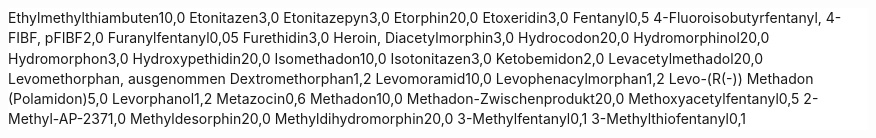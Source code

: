 <tr><td style="vertical-align:top;text-align:left">Ethylmethylthiambuten</td><td style="vertical-align:top;text-align:center">10,0</td></tr>
<tr><td style="vertical-align:top;text-align:left">Etonitazen</td><td style="vertical-align:top;text-align:center">3,0</td></tr>
<tr><td style="vertical-align:top;text-align:left">Etonitazepyn</td><td style="vertical-align:top;text-align:center">3,0</td></tr>
<tr><td style="vertical-align:top;text-align:left">Etorphin</td><td style="vertical-align:top;text-align:center">20,0</td></tr>
<tr><td style="vertical-align:top;text-align:left">Etoxeridin</td><td style="vertical-align:top;text-align:center">3,0</td></tr>
<tr><td style="vertical-align:top;text-align:left">Fentanyl</td><td style="vertical-align:top;text-align:center">0,5</td></tr>
<tr><td style="vertical-align:top;text-align:left">4-Fluoroisobutyrfentanyl, 4-FIBF, pFIBF</td><td style="vertical-align:top;text-align:center">2,0</td></tr>
<tr><td style="vertical-align:top;text-align:left">Furanylfentanyl</td><td style="vertical-align:top;text-align:center">0,05</td></tr>
<tr><td style="vertical-align:top;text-align:left">Furethidin</td><td style="vertical-align:top;text-align:center">3,0</td></tr>
<tr><td style="vertical-align:top;text-align:left">Heroin, Diacetylmorphin</td><td style="vertical-align:top;text-align:center">3,0</td></tr>
<tr><td style="vertical-align:top;text-align:left">Hydrocodon</td><td style="vertical-align:top;text-align:center">20,0</td></tr>
<tr><td style="vertical-align:top;text-align:left">Hydromorphinol</td><td style="vertical-align:top;text-align:center">20,0</td></tr>
<tr><td style="vertical-align:top;text-align:left">Hydromorphon</td><td style="vertical-align:top;text-align:center">3,0</td></tr>
<tr><td style="vertical-align:top;text-align:left">Hydroxypethidin</td><td style="vertical-align:top;text-align:center">20,0</td></tr>
<tr><td style="vertical-align:top;text-align:left">Isomethadon</td><td style="vertical-align:top;text-align:center">10,0</td></tr>
<tr><td style="vertical-align:top;text-align:left">Isotonitazen</td><td style="vertical-align:top;text-align:center">3,0</td></tr>
<tr><td style="vertical-align:top;text-align:left">Ketobemidon</td><td style="vertical-align:top;text-align:center">2,0</td></tr>
<tr><td style="vertical-align:top;text-align:left">Levacetylmethadol</td><td style="vertical-align:top;text-align:center">20,0</td></tr>
<tr><td style="vertical-align:top;text-align:left">Levomethorphan, ausgenommen Dextromethorphan</td><td style="vertical-align:top;text-align:center">1,2</td></tr>
<tr><td style="vertical-align:top;text-align:left">Levomoramid</td><td style="vertical-align:top;text-align:center">10,0</td></tr>
<tr><td style="vertical-align:top;text-align:left">Levophenacylmorphan</td><td style="vertical-align:top;text-align:center">1,2</td></tr>
<tr><td style="vertical-align:top;text-align:left">Levo-(R(-)) Methadon (Polamidon)</td><td style="vertical-align:top;text-align:center">5,0</td></tr>
<tr><td style="vertical-align:top;text-align:left">Levorphanol</td><td style="vertical-align:top;text-align:center">1,2</td></tr>
<tr><td style="vertical-align:top;text-align:left">Metazocin</td><td style="vertical-align:top;text-align:center">0,6</td></tr>
<tr><td style="vertical-align:top;text-align:left">Methadon</td><td style="vertical-align:top;text-align:center">10,0</td></tr>
<tr><td style="vertical-align:top;text-align:left">Methadon-Zwischenprodukt</td><td style="vertical-align:top;text-align:center">20,0</td></tr>
<tr><td style="vertical-align:top;text-align:left">Methoxyacetylfentanyl</td><td style="vertical-align:top;text-align:center">0,5</td></tr>
<tr><td style="vertical-align:top;text-align:left">2-Methyl-AP-237</td><td style="vertical-align:top;text-align:center">1,0</td></tr>
<tr><td style="vertical-align:top;text-align:left">Methyldesorphin</td><td style="vertical-align:top;text-align:center">20,0</td></tr>
<tr><td style="vertical-align:top;text-align:left">Methyldihydromorphin</td><td style="vertical-align:top;text-align:center">20,0</td></tr>
<tr><td style="vertical-align:top;text-align:left">3-Methylfentanyl</td><td style="vertical-align:top;text-align:center">0,1</td></tr>
<tr><td style="vertical-align:top;text-align:left">3-Methylthiofentanyl</td><td style="vertical-align:top;text-align:center">0,1</td></tr>